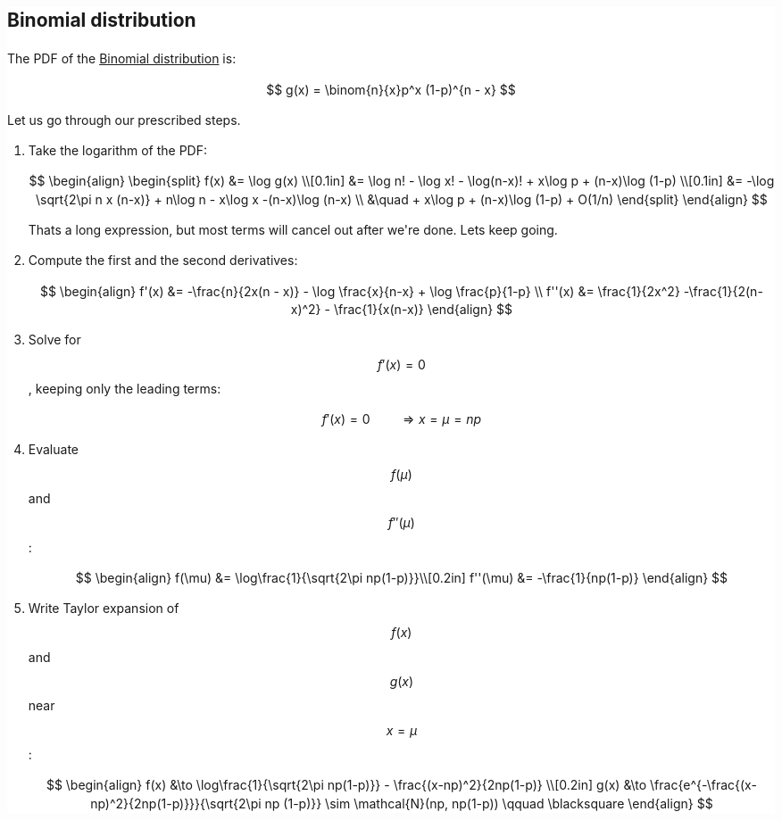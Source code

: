 ## Binomial distribution

The PDF of the [Binomial distribution](https://en.wikipedia.org/wiki/Binomial_distribution) is:

$$
g(x) = \binom{n}{x}p^x (1-p)^{n - x}
$$

Let us go through our prescribed steps.

 1. Take the logarithm of the PDF:

    $$
    \begin{align}
    \begin{split}
    f(x) &= \log g(x) \\[0.1in]
    &= \log n! - \log x! - \log(n-x)! + x\log p + (n-x)\log (1-p) \\[0.1in]
    &= -\log \sqrt{2\pi n x (n-x)} + n\log n - x\log x -(n-x)\log (n-x) \\
    &\quad + x\log p + (n-x)\log (1-p) + O(1/n)
    \end{split}
    \end{align}
    $$

    Thats a long expression, but most terms will cancel out after we're done. Lets keep going.

 2. Compute the first and the second derivatives:

    $$
    \begin{align}
    f'(x) &= -\frac{n}{2x(n - x)} - \log \frac{x}{n-x} + \log \frac{p}{1-p} \\
    f''(x) &= \frac{1}{2x^2} -\frac{1}{2(n-x)^2} - \frac{1}{x(n-x)}
    \end{align}
    $$

 3. Solve for $$f'(x) = 0$$, keeping only the leading terms:

    $$
    \begin{equation}
    f'(x) = 0 \qquad \Rightarrow x = \mu = np
    \end{equation}
    $$

 4. Evaluate $$f(\mu)$$ and $$f''(\mu)$$:

    $$
    \begin{align}
    f(\mu) &= \log\frac{1}{\sqrt{2\pi np(1-p)}}\\[0.2in]
    f''(\mu) &= -\frac{1}{np(1-p)}
    \end{align}
    $$

 5. Write Taylor expansion of $$f(x)$$ and $$g(x)$$ near $$x=\mu$$:

    $$
    \begin{align}
    f(x) &\to \log\frac{1}{\sqrt{2\pi np(1-p)}} - \frac{(x-np)^2}{2np(1-p)} \\[0.2in]
    g(x) &\to \frac{e^{-\frac{(x-np)^2}{2np(1-p)}}}{\sqrt{2\pi np (1-p)}}
    \sim \mathcal{N}(np, np(1-p)) \qquad \blacksquare
    \end{align}
    $$
